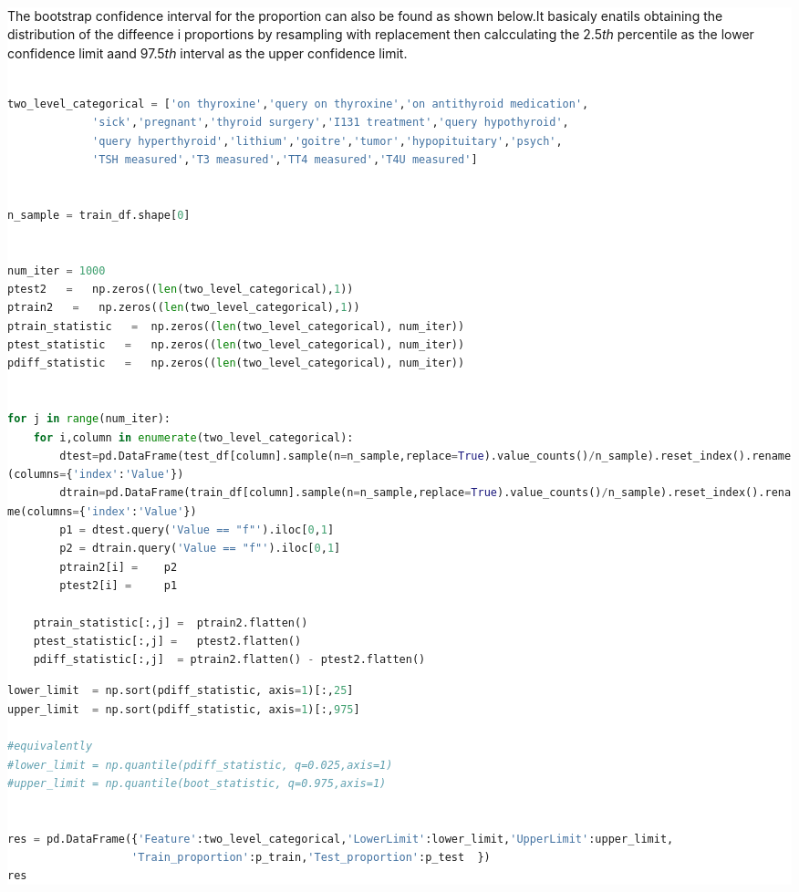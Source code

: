  


The bootstrap confidence interval for the proportion can also be found as shown below.It basicaly enatils obtaining the distribution of the diffeence i proportions by resampling with replacement then calcculating the $2.5th$ percentile as the lower confidence limit aand $97.5th$ interval as the upper confidence limit.


```python

two_level_categorical = ['on thyroxine','query on thyroxine','on antithyroid medication',
             'sick','pregnant','thyroid surgery','I131 treatment','query hypothyroid',
             'query hyperthyroid','lithium','goitre','tumor','hypopituitary','psych',
             'TSH measured','T3 measured','TT4 measured','T4U measured']


n_sample = train_df.shape[0]


num_iter = 1000
ptest2   =   np.zeros((len(two_level_categorical),1))
ptrain2   =   np.zeros((len(two_level_categorical),1))
ptrain_statistic   =  np.zeros((len(two_level_categorical), num_iter))
ptest_statistic   =   np.zeros((len(two_level_categorical), num_iter))
pdiff_statistic   =   np.zeros((len(two_level_categorical), num_iter))


for j in range(num_iter):
    for i,column in enumerate(two_level_categorical):
        dtest=pd.DataFrame(test_df[column].sample(n=n_sample,replace=True).value_counts()/n_sample).reset_index().rename(columns={'index':'Value'})
        dtrain=pd.DataFrame(train_df[column].sample(n=n_sample,replace=True).value_counts()/n_sample).reset_index().rename(columns={'index':'Value'})
        p1 = dtest.query('Value == "f"').iloc[0,1]
        p2 = dtrain.query('Value == "f"').iloc[0,1]
        ptrain2[i] =    p2
        ptest2[i] =     p1

    ptrain_statistic[:,j] =  ptrain2.flatten()
    ptest_statistic[:,j] =   ptest2.flatten()
    pdiff_statistic[:,j]  = ptrain2.flatten() - ptest2.flatten()

```


```python
lower_limit  = np.sort(pdiff_statistic, axis=1)[:,25]
upper_limit  = np.sort(pdiff_statistic, axis=1)[:,975]

#equivalently
#lower_limit = np.quantile(pdiff_statistic, q=0.025,axis=1)
#upper_limit = np.quantile(boot_statistic, q=0.975,axis=1)


res = pd.DataFrame({'Feature':two_level_categorical,'LowerLimit':lower_limit,'UpperLimit':upper_limit,
                   'Train_proportion':p_train,'Test_proportion':p_test  })
res
```
